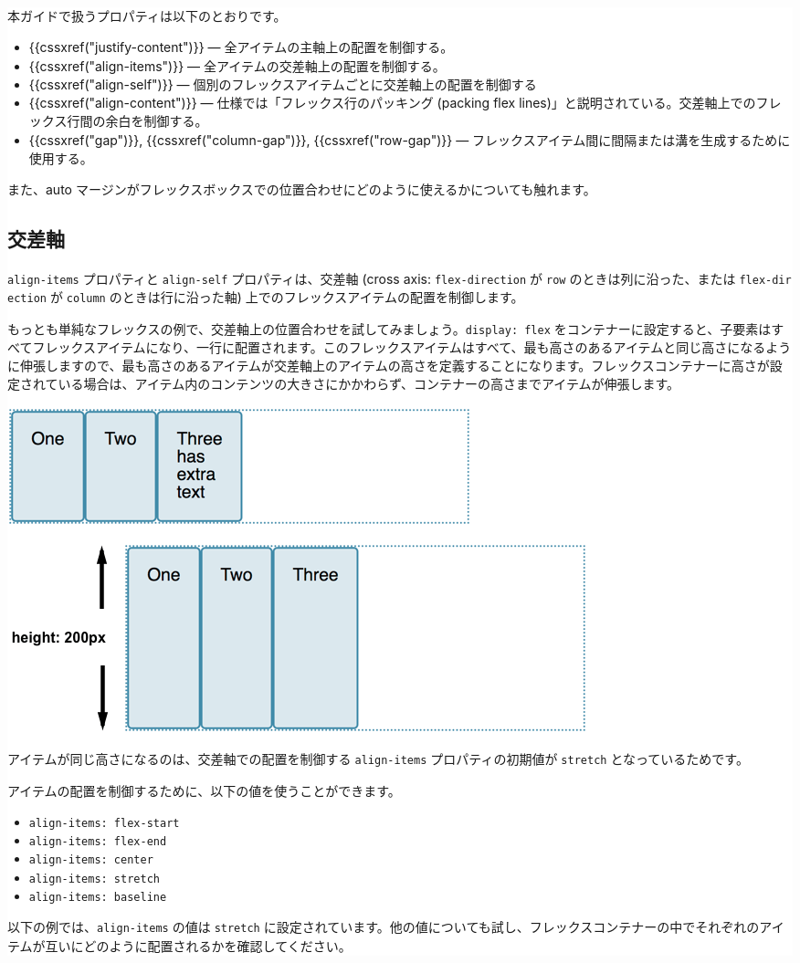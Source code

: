 本ガイドで扱うプロパティは以下のとおりです。

- {{cssxref("justify-content")}} — 全アイテムの主軸上の配置を制御する。
- {{cssxref("align-items")}} — 全アイテムの交差軸上の配置を制御する。
- {{cssxref("align-self")}} — 個別のフレックスアイテムごとに交差軸上の配置を制御する
- {{cssxref("align-content")}} — 仕様では「フレックス行のパッキング (packing flex lines)」と説明されている。交差軸上でのフレックス行間の余白を制御する。
- {{cssxref("gap")}}, {{cssxref("column-gap")}}, {{cssxref("row-gap")}} — フレックスアイテム間に間隔または溝を生成するために使用する。

また、auto マージンがフレックスボックスでの位置合わせにどのように使えるかについても触れます。

## 交差軸

`align-items` プロパティと `align-self` プロパティは、交差軸 (cross axis: `flex-direction` が `row` のときは列に沿った、または `flex-direction` が `column` のときは行に沿った軸) 上でのフレックスアイテムの配置を制御します。

もっとも単純なフレックスの例で、交差軸上の位置合わせを試してみましょう。`display: flex` をコンテナーに設定すると、子要素はすべてフレックスアイテムになり、一行に配置されます。このフレックスアイテムはすべて、最も高さのあるアイテムと同じ高さになるように伸張しますので、最も高さのあるアイテムが交差軸上のアイテムの高さを定義することになります。フレックスコンテナーに高さが設定されている場合は、アイテム内のコンテンツの大きさにかかわらず、コンテナーの高さまでアイテムが伸張します。

![3 つのアイテムがあり、うち 1 つのアイテムには他よりも高くなる要因となる追加のテキストがある。](align2.png)

![3つのアイテムが 200 ピクセル高に引き伸ばされている](align3.png)

アイテムが同じ高さになるのは、交差軸での配置を制御する `align-items` プロパティの初期値が `stretch` となっているためです。

アイテムの配置を制御するために、以下の値を使うことができます。

- `align-items: flex-start`
- `align-items: flex-end`
- `align-items: center`
- `align-items: stretch`
- `align-items: baseline`

以下の例では、`align-items` の値は `stretch` に設定されています。他の値についても試し、フレックスコンテナーの中でそれぞれのアイテムが互いにどのように配置されるかを確認してください。
